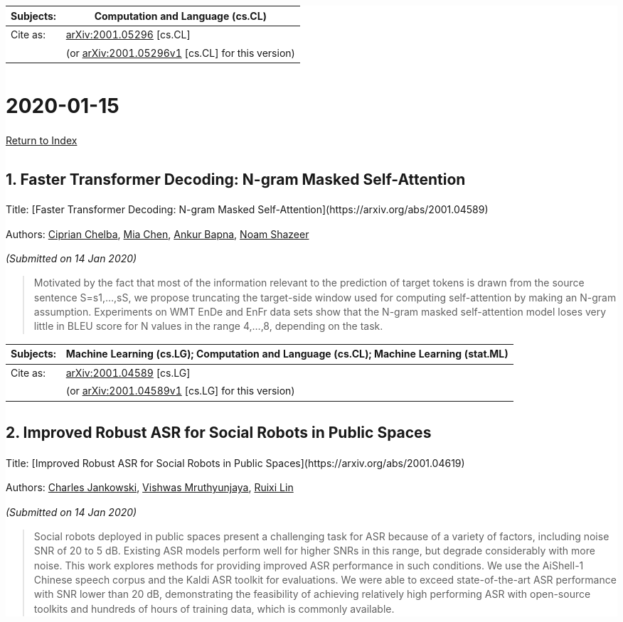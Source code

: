 | Subjects: | **Computation and Language (cs.CL)**                         |
| --------- | ------------------------------------------------------------ |
| Cite as:  | [arXiv:2001.05296](https://arxiv.org/abs/2001.05296) [cs.CL] |
|           | (or [arXiv:2001.05296v1](https://arxiv.org/abs/2001.05296v1) [cs.CL] for this version) |



# 2020-01-15

[Return to Index](#Index)



<h2 id="2020-01-15-1">1. Faster Transformer Decoding: N-gram Masked Self-Attention</h2>
Title: [Faster Transformer Decoding: N-gram Masked Self-Attention](https://arxiv.org/abs/2001.04589)

Authors: [Ciprian Chelba](https://arxiv.org/search/cs?searchtype=author&query=Chelba%2C+C), [Mia Chen](https://arxiv.org/search/cs?searchtype=author&query=Chen%2C+M), [Ankur Bapna](https://arxiv.org/search/cs?searchtype=author&query=Bapna%2C+A), [Noam Shazeer](https://arxiv.org/search/cs?searchtype=author&query=Shazeer%2C+N)

*(Submitted on 14 Jan 2020)*

> Motivated by the fact that most of the information relevant to the prediction of target tokens is drawn from the source sentence S=s1,…,sS, we propose truncating the target-side window used for computing self-attention by making an N-gram assumption. Experiments on WMT EnDe and EnFr data sets show that the N-gram masked self-attention model loses very little in BLEU score for N values in the range 4,…,8, depending on the task.

| Subjects: | **Machine Learning (cs.LG)**; Computation and Language (cs.CL); Machine Learning (stat.ML) |
| --------- | ------------------------------------------------------------ |
| Cite as:  | [arXiv:2001.04589](https://arxiv.org/abs/2001.04589) [cs.LG] |
|           | (or [arXiv:2001.04589v1](https://arxiv.org/abs/2001.04589v1) [cs.LG] for this version) |





<h2 id="2020-01-15-2">2. Improved Robust ASR for Social Robots in Public Spaces</h2>
Title: [Improved Robust ASR for Social Robots in Public Spaces](https://arxiv.org/abs/2001.04619)

Authors: [Charles Jankowski](https://arxiv.org/search/eess?searchtype=author&query=Jankowski%2C+C), [Vishwas Mruthyunjaya](https://arxiv.org/search/eess?searchtype=author&query=Mruthyunjaya%2C+V), [Ruixi Lin](https://arxiv.org/search/eess?searchtype=author&query=Lin%2C+R)

*(Submitted on 14 Jan 2020)*

> Social robots deployed in public spaces present a challenging task for ASR because of a variety of factors, including noise SNR of 20 to 5 dB. Existing ASR models perform well for higher SNRs in this range, but degrade considerably with more noise. This work explores methods for providing improved ASR performance in such conditions. We use the AiShell-1 Chinese speech corpus and the Kaldi ASR toolkit for evaluations. We were able to exceed state-of-the-art ASR performance with SNR lower than 20 dB, demonstrating the feasibility of achieving relatively high performing ASR with open-source toolkits and hundreds of hours of training data, which is commonly available.

